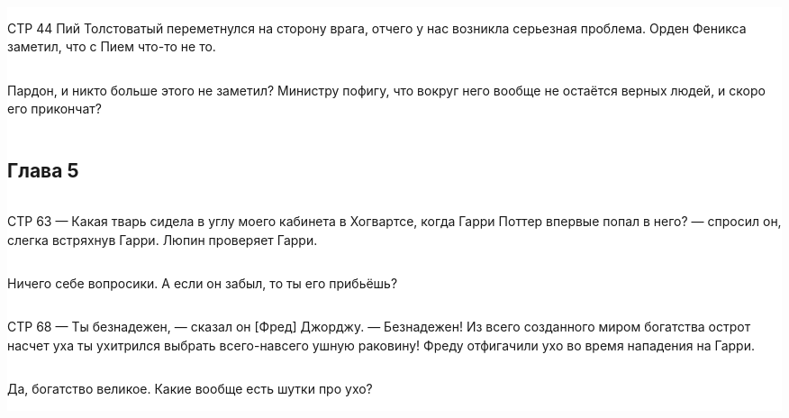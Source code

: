   <section class="row" id="page-44">
    <div class="column">
      <p class="text">
        <span class="page-num">СТР 44</span>
        Пий Толстоватый переметнулся на сторону врага, отчего у нас возникла серьезная проблема.
        <span class="explanation">
          Орден Феникса заметил, что с Пием что-то не то.
        </span>
      </p>
    </div>
    <div class="column column-60">
      <p class="meh">
        Пардон, и никто больше этого не заметил? Министру пофигу, что вокруг него вообще не остаётся верных людей, и скоро его прикончат?
      </p>
    </div>
  </section>

  <h2 id="chapter-5" class="mt-1 chapter-title">Глава 5</h2>

  <section class="row" id="page-63">
    <div class="column">
      <p class="text">
        <span class="page-num">СТР 63</span>
        &mdash; Какая тварь сидела в углу моего кабинета в Хогвартсе, когда Гарри Поттер впервые попал в него? &mdash; спросил он, слегка встряхнув Гарри.
        <span class="explanation">
          Люпин проверяет Гарри.
        </span>
      </p>
    </div>
    <div class="column column-60">
      <p class="comment">
        Ничего себе вопросики. А если он забыл, то ты его прибьёшь?
      </p>
    </div>
  </section>

  <section class="row" id="page-68">
    <div class="column">
      <p class="text">
        <span class="page-num">СТР 68</span>
        &mdash; Ты безнадежен, &mdash; сказал он [Фред] Джорджу. &mdash; Безнадежен! Из всего созданного миром богатства острот насчет уха ты ухитрился выбрать всего-навсего ушную раковину!
        <span class="explanation">
          Фреду отфигачили ухо во время нападения на Гарри.
        </span>
      </p>
    </div>
    <div class="column column-60">
      <p class="meh">
        Да, богатство великое. Какие вообще есть шутки про ухо?
      </p>
    </div>
  </section>
